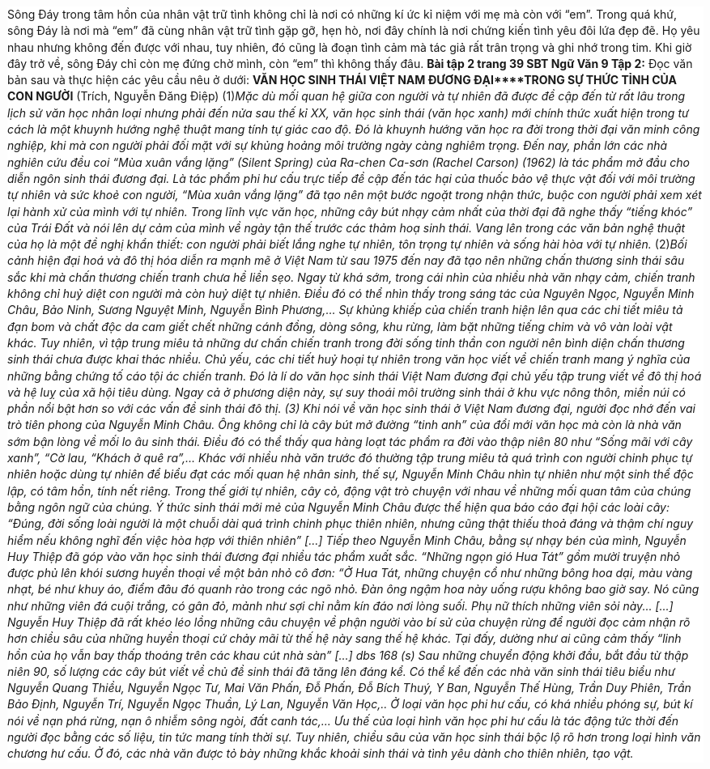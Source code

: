 Sông Đáy trong tâm hồn của nhân vật trữ tình không chỉ là nơi có những kí ức kỉ niệm với mẹ mà còn với “em”. Trong quá khứ, sông Đáy là nơi mà “em” đã cùng nhân vật trữ tình gặp gỡ, hẹn hò, nơi đây chính là nơi chứng kiến tình yêu đôi lứa đẹp đẽ. Họ yêu nhau nhưng không đến được với nhau, tuy nhiên, đó cũng là đoạn tình cảm mà tác giả rất trân trọng và ghi nhớ trong tim. Khi giờ đây trở về, sông Đáy chỉ còn mẹ đứng chờ mình, còn “em” thì không thấy đâu.
**Bài tập 2 trang 39 SBT Ngữ Văn 9 Tập 2:** Đọc văn bản sau và thực hiện các yêu cầu nêu ở dưới:
**VĂN HỌC SINH THÁI VIỆT NAM ĐƯƠNG ĐẠI****TRONG SỰ THỨC TỈNH CỦA CON NGƯỜI**
\(Trích, Nguyễn Đăng Điệp\)
\(1\)_Mặc dù mối quan hệ giữa con người và tự nhiên đã được đề cập đến từ rất lâu trong lịch sử văn học nhân loại nhưng phải đến nửa sau thế kỉ XX, văn học sinh thái \(văn học xanh\) mới chính thức xuất hiện trong tư cách là một khuynh hướng nghệ thuật mang tính tự giác cao độ. Đó là khuynh hướng văn học ra đời trong thời đại văn minh công nghiệp, khi mà con người phải đối mặt với sự khủng hoảng môi trường ngày càng nghiêm trọng._
_Đến nay, phần lớn các nhà nghiên cứu đều coi “Mùa xuân vắng lặng” \(Silent Spring\) của Ra-chen Ca-sơn \(Rachel Carson\) \(1962\) là tác phẩm mở đầu cho diễn ngôn sinh thái đương đại. Là tác phẩm phi hư cấu trực tiếp đề cập đến tác hại của thuốc bảo vệ thực vật đối với môi trường tự nhiên và sức khoẻ con người, “Mùa xuân vắng lặng” đã tạo nên một bước ngoặt trong nhận thức, buộc con người phải xem xét lại hành xử của mình với tự nhiên._
_Trong lĩnh vực văn học, những cây bút nhạy cảm nhất của thời đại đã nghe thấy “tiếng khóc” của Trái Đất và nói lên dự cảm của mình về ngày tận thế trước các thảm hoạ sinh thái. Vang lên trong các văn bản nghệ thuật của họ là một đề nghị khẩn thiết: con người phải biết lắng nghe tự nhiên, tôn trọng tự nhiên và sống hài hòa với tự nhiên._
\(2\)_Bối cảnh hiện đại hoá và đô thị hóa diễn ra mạnh mẽ ở Việt Nam từ sau 1975 đến nay đã tạo nên những chấn thương sinh thái sâu sắc khi mà chấn thương chiến tranh chưa hề liền sẹo. Ngay từ khá sớm, trong cái nhìn của nhiều nhà văn nhạy cảm, chiến tranh không chỉ huỷ diệt con người mà còn huỷ diệt tự nhiên. Điều đó có thể nhìn thấy trong sáng tác của Nguyên Ngọc, Nguyễn Minh Châu, Bảo Ninh, Sương Nguyệt Minh, Nguyễn Bình Phương,... Sự khủng khiếp của chiến tranh hiện lên qua các chi tiết miêu tả đạn bom và chất độc da cam giết chết những cánh đồng, dòng sông, khu rừng, làm bặt những tiếng chim và vô vàn loài vật khác._
_Tuy nhiên, vì tập trung miêu tả những dư chấn chiến tranh trong đời sống tinh thần con người nên bình diện chấn thương sinh thái chưa được khai thác nhiều. Chủ yếu, các chi tiết huỷ hoại tự nhiên trong văn học viết về chiến tranh mang ý nghĩa của những bằng chứng tố cáo tội ác chiến tranh. Đó là lí do văn học sinh thái Việt Nam đương đại chủ yếu tập trung viết về đô thị hoá và hệ luỵ của xã hội tiêu dùng. Ngay cả ở phương diện này, sự suy thoái môi trường sinh thái ở khu vực nông thôn, miền núi có phần nổi bật hơn so với các vấn đề sinh thái đô thị._
_\(3\) Khi nói về văn học sinh thái ở Việt Nam đương đại, người đọc nhớ đến vai trò tiên phong của Nguyễn Minh Châu. Ông không chỉ là cây bút mở đường “tinh anh” của đổi mới văn học mà còn là nhà văn sớm bận lòng về mối lo âu sinh thái. Điều đó có thể thấy qua hàng loạt tác phẩm ra đời vào thập niên 80 như “Sống mãi với cây xanh”, “Cờ lau, “Khách ở quê ra”,... Khác với nhiều nhà văn trước đó thường tập trung miêu tả quá trình con người chinh phục tự nhiên hoặc dùng tự nhiên để biểu đạt các mối quan hệ nhân sinh, thế sự, Nguyễn Minh Châu nhìn tự nhiên như một sinh thể độc lập, có tâm hồn, tính nết riêng. Trong thế giới tự nhiên, cây cỏ, động vật trò chuyện với nhau về những mối quan tâm của chúng bằng ngôn ngữ của chúng. Ý thức sinh thái mới mẻ của Nguyễn Minh Châu được thể hiện qua báo cáo đại hội các loài cây: “Đúng, đời sống loài người là một chuỗi dài quá trình chinh phục thiên nhiên, nhưng cũng thật thiếu thoả đáng và thậm chí nguy hiểm nếu không nghĩ đến việc hòa hợp với thiên nhiên” \[...\]_
_Tiếp theo Nguyễn Minh Châu, bằng sự nhạy bén của mình, Nguyễn Huy Thiệp đã góp vào văn học sinh thái đương đại nhiều tác phẩm xuất sắc. “Những ngọn gió Hua Tát” gồm mười truyện nhỏ được phủ lên khói sương huyền thoại về một bản nhỏ cô đơn: “Ở Hua Tát, những chuyện cổ như những bông hoa dại, màu vàng nhạt, bé như khuy áo, điểm đâu đó quanh rào trong các ngõ nhỏ. Đàn ông ngậm hoa này uống rượu không bao giờ say. Nó cũng như những viên đá cuội trắng, có gân đỏ, mảnh như sợi chỉ nằm kín đáo nơi lòng suối. Phụ nữ thích những viên sỏi này... \[...\]_
_Nguyễn Huy Thiệp đã rất khéo léo lồng những câu chuyện về phận người vào bí sử của chuyện rừng để người đọc cảm nhận rõ hơn chiều sâu của những huyền thoại cứ chảy mãi từ thế hệ này sang thế hệ khác. Tại đấy, dường như ai cũng cảm thấy “linh hồn của họ vẫn bay thấp thoáng trên các khau cút nhà sàn” \[...\] dbs 168 \(s\)_
_Sau những chuyển động khởi đầu, bắt đầu từ thập niên 90, số lượng các cây bút viết về chủ đề sinh thái đã tăng lên đáng kể. Có thể kể đến các nhà văn sinh thái tiêu biểu như Nguyễn Quang Thiều, Nguyễn Ngọc Tư, Mai Văn Phấn, Đỗ Phấn, Đỗ Bích Thuý, Y Ban, Nguyễn Thế Hùng, Trần Duy Phiên, Trần Bảo Định, Nguyễn Trí, Nguyễn Ngọc Thuần, Lý Lan, Nguyễn Văn Học,.. Ở loại văn học phi hư cấu, có khá nhiều phóng sự, bút kí nói về nạn phá rừng, nạn ô nhiễm sông ngòi, đất canh tác,... Ưu thế của loại hình văn học phi hư cấu là tác động tức thời đến người đọc bằng các số liệu, tin tức mang tính thời sự. Tuy nhiên, chiều sâu của văn học sinh thái bộc lộ rõ hơn trong loại hình văn chương hư cấu. Ở đó, các nhà văn được tỏ bày những khắc khoải sinh thái và tình_ _yêu dành cho thiên nhiên, tạo vật._